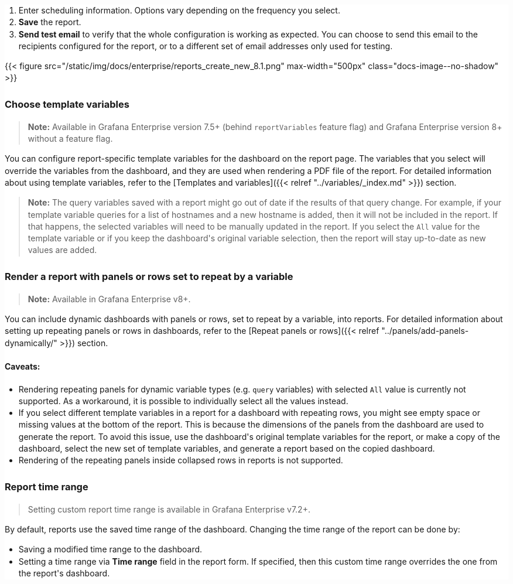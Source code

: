 1. Enter scheduling information. Options vary depending on the frequency you select.
1. **Save** the report.
1. **Send test email** to verify that the whole configuration is working as expected. You can choose to send this email to the recipients configured for the report, or to a different set of email addresses only used for testing.

{{< figure src="/static/img/docs/enterprise/reports_create_new_8.1.png" max-width="500px" class="docs-image--no-shadow" >}}

### Choose template variables

> **Note:** Available in Grafana Enterprise version 7.5+ (behind `reportVariables` feature flag) and Grafana Enterprise version 8+ without a feature flag.

You can configure report-specific template variables for the dashboard on the report page. The variables that you select will override the variables from the dashboard, and they are used when rendering a PDF file of the report. For detailed information about using template variables, refer to the [Templates and variables]({{< relref "../variables/_index.md" >}}) section.

> **Note:** The query variables saved with a report might go out of date if the results of that query change. For example, if your template variable queries for a list of hostnames and a new hostname is added, then it will not be included in the report. If that happens, the selected variables will need to be manually updated in the report. If you select the `All` value for the template variable or if you keep the dashboard's original variable selection, then the report will stay up-to-date as new values are added.

### Render a report with panels or rows set to repeat by a variable

> **Note:** Available in Grafana Enterprise v8+.

You can include dynamic dashboards with panels or rows, set to repeat by a variable, into reports. For detailed information about setting up repeating panels or rows in dashboards, refer to the [Repeat panels or rows]({{< relref "../panels/add-panels-dynamically/" >}}) section.

#### Caveats:

- Rendering repeating panels for dynamic variable types (e.g. `query` variables) with selected `All` value is currently not supported. As a workaround, it is possible to individually select all the values instead.
- If you select different template variables in a report for a dashboard with repeating rows, you might see empty space or missing values at the bottom of the report. This is because the dimensions of the panels from the dashboard are used to generate the report. To avoid this issue, use the dashboard's original template variables for the report, or make a copy of the dashboard, select the new set of template variables, and generate a report based on the copied dashboard.
- Rendering of the repeating panels inside collapsed rows in reports is not supported.

### Report time range

> Setting custom report time range is available in Grafana Enterprise v7.2+.

By default, reports use the saved time range of the dashboard. Changing the time range of the report can be done by:

- Saving a modified time range to the dashboard.
- Setting a time range via **Time range** field in the report form. If specified, then this custom time range overrides the one from the report's dashboard.
